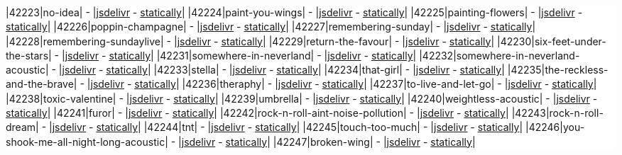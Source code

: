 |42223|no-idea| - |[jsdelivr](https://cdn.jsdelivr.net/gh/dbchord/c4-3-6/40001-45000/42001-42500/no-idea.png) - [statically](https://cdn.statically.io/gh/dbchord/c4-3-6/i/40001-45000/42001-42500/no-idea.png)|
|42224|paint-you-wings| - |[jsdelivr](https://cdn.jsdelivr.net/gh/dbchord/c4-3-6/40001-45000/42001-42500/paint-you-wings.png) - [statically](https://cdn.statically.io/gh/dbchord/c4-3-6/i/40001-45000/42001-42500/paint-you-wings.png)|
|42225|painting-flowers| - |[jsdelivr](https://cdn.jsdelivr.net/gh/dbchord/c4-3-6/40001-45000/42001-42500/painting-flowers.png) - [statically](https://cdn.statically.io/gh/dbchord/c4-3-6/i/40001-45000/42001-42500/painting-flowers.png)|
|42226|poppin-champagne| - |[jsdelivr](https://cdn.jsdelivr.net/gh/dbchord/c4-3-6/40001-45000/42001-42500/poppin-champagne.png) - [statically](https://cdn.statically.io/gh/dbchord/c4-3-6/i/40001-45000/42001-42500/poppin-champagne.png)|
|42227|remembering-sunday| - |[jsdelivr](https://cdn.jsdelivr.net/gh/dbchord/c4-3-6/40001-45000/42001-42500/remembering-sunday.png) - [statically](https://cdn.statically.io/gh/dbchord/c4-3-6/i/40001-45000/42001-42500/remembering-sunday.png)|
|42228|remembering-sundaylive| - |[jsdelivr](https://cdn.jsdelivr.net/gh/dbchord/c4-3-6/40001-45000/42001-42500/remembering-sundaylive.png) - [statically](https://cdn.statically.io/gh/dbchord/c4-3-6/i/40001-45000/42001-42500/remembering-sundaylive.png)|
|42229|return-the-favour| - |[jsdelivr](https://cdn.jsdelivr.net/gh/dbchord/c4-3-6/40001-45000/42001-42500/return-the-favour.png) - [statically](https://cdn.statically.io/gh/dbchord/c4-3-6/i/40001-45000/42001-42500/return-the-favour.png)|
|42230|six-feet-under-the-stars| - |[jsdelivr](https://cdn.jsdelivr.net/gh/dbchord/c4-3-6/40001-45000/42001-42500/six-feet-under-the-stars.png) - [statically](https://cdn.statically.io/gh/dbchord/c4-3-6/i/40001-45000/42001-42500/six-feet-under-the-stars.png)|
|42231|somewhere-in-neverland| - |[jsdelivr](https://cdn.jsdelivr.net/gh/dbchord/c4-3-6/40001-45000/42001-42500/somewhere-in-neverland.png) - [statically](https://cdn.statically.io/gh/dbchord/c4-3-6/i/40001-45000/42001-42500/somewhere-in-neverland.png)|
|42232|somewhere-in-neverland-acoustic| - |[jsdelivr](https://cdn.jsdelivr.net/gh/dbchord/c4-3-6/40001-45000/42001-42500/somewhere-in-neverland-acoustic.png) - [statically](https://cdn.statically.io/gh/dbchord/c4-3-6/i/40001-45000/42001-42500/somewhere-in-neverland-acoustic.png)|
|42233|stella| - |[jsdelivr](https://cdn.jsdelivr.net/gh/dbchord/c4-3-6/40001-45000/42001-42500/stella.png) - [statically](https://cdn.statically.io/gh/dbchord/c4-3-6/i/40001-45000/42001-42500/stella.png)|
|42234|that-girl| - |[jsdelivr](https://cdn.jsdelivr.net/gh/dbchord/c4-3-6/40001-45000/42001-42500/that-girl.png) - [statically](https://cdn.statically.io/gh/dbchord/c4-3-6/i/40001-45000/42001-42500/that-girl.png)|
|42235|the-reckless-and-the-brave| - |[jsdelivr](https://cdn.jsdelivr.net/gh/dbchord/c4-3-6/40001-45000/42001-42500/the-reckless-and-the-brave.png) - [statically](https://cdn.statically.io/gh/dbchord/c4-3-6/i/40001-45000/42001-42500/the-reckless-and-the-brave.png)|
|42236|theraphy| - |[jsdelivr](https://cdn.jsdelivr.net/gh/dbchord/c4-3-6/40001-45000/42001-42500/theraphy.png) - [statically](https://cdn.statically.io/gh/dbchord/c4-3-6/i/40001-45000/42001-42500/theraphy.png)|
|42237|to-live-and-let-go| - |[jsdelivr](https://cdn.jsdelivr.net/gh/dbchord/c4-3-6/40001-45000/42001-42500/to-live-and-let-go.png) - [statically](https://cdn.statically.io/gh/dbchord/c4-3-6/i/40001-45000/42001-42500/to-live-and-let-go.png)|
|42238|toxic-valentine| - |[jsdelivr](https://cdn.jsdelivr.net/gh/dbchord/c4-3-6/40001-45000/42001-42500/toxic-valentine.png) - [statically](https://cdn.statically.io/gh/dbchord/c4-3-6/i/40001-45000/42001-42500/toxic-valentine.png)|
|42239|umbrella| - |[jsdelivr](https://cdn.jsdelivr.net/gh/dbchord/c4-3-6/40001-45000/42001-42500/umbrella.png) - [statically](https://cdn.statically.io/gh/dbchord/c4-3-6/i/40001-45000/42001-42500/umbrella.png)|
|42240|weightless-acoustic| - |[jsdelivr](https://cdn.jsdelivr.net/gh/dbchord/c4-3-6/40001-45000/42001-42500/weightless-acoustic.png) - [statically](https://cdn.statically.io/gh/dbchord/c4-3-6/i/40001-45000/42001-42500/weightless-acoustic.png)|
|42241|furor| - |[jsdelivr](https://cdn.jsdelivr.net/gh/dbchord/c4-3-6/40001-45000/42001-42500/furor.png) - [statically](https://cdn.statically.io/gh/dbchord/c4-3-6/i/40001-45000/42001-42500/furor.png)|
|42242|rock-n-roll-aint-noise-pollution| - |[jsdelivr](https://cdn.jsdelivr.net/gh/dbchord/c4-3-6/40001-45000/42001-42500/rock-n-roll-aint-noise-pollution.png) - [statically](https://cdn.statically.io/gh/dbchord/c4-3-6/i/40001-45000/42001-42500/rock-n-roll-aint-noise-pollution.png)|
|42243|rock-n-roll-dream| - |[jsdelivr](https://cdn.jsdelivr.net/gh/dbchord/c4-3-6/40001-45000/42001-42500/rock-n-roll-dream.png) - [statically](https://cdn.statically.io/gh/dbchord/c4-3-6/i/40001-45000/42001-42500/rock-n-roll-dream.png)|
|42244|tnt| - |[jsdelivr](https://cdn.jsdelivr.net/gh/dbchord/c4-3-6/40001-45000/42001-42500/tnt.png) - [statically](https://cdn.statically.io/gh/dbchord/c4-3-6/i/40001-45000/42001-42500/tnt.png)|
|42245|touch-too-much| - |[jsdelivr](https://cdn.jsdelivr.net/gh/dbchord/c4-3-6/40001-45000/42001-42500/touch-too-much.png) - [statically](https://cdn.statically.io/gh/dbchord/c4-3-6/i/40001-45000/42001-42500/touch-too-much.png)|
|42246|you-shook-me-all-night-long-acoustic| - |[jsdelivr](https://cdn.jsdelivr.net/gh/dbchord/c4-3-6/40001-45000/42001-42500/you-shook-me-all-night-long-acoustic.png) - [statically](https://cdn.statically.io/gh/dbchord/c4-3-6/i/40001-45000/42001-42500/you-shook-me-all-night-long-acoustic.png)|
|42247|broken-wing| - |[jsdelivr](https://cdn.jsdelivr.net/gh/dbchord/c4-3-6/40001-45000/42001-42500/broken-wing.png) - [statically](https://cdn.statically.io/gh/dbchord/c4-3-6/i/40001-45000/42001-42500/broken-wing.png)|